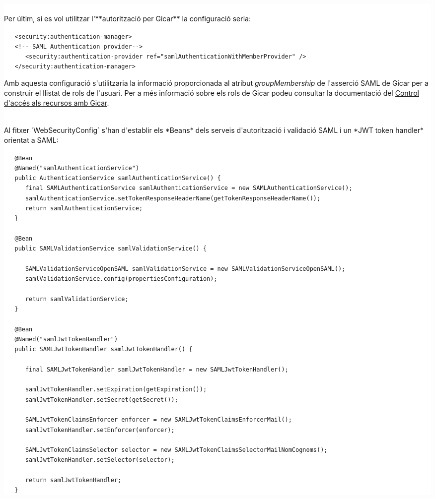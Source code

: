 <br/>
Per últim, si es vol utilitzar l'**autorització per Gicar** la configuració seria:

```
   <security:authentication-manager>
   <!-- SAML Authentication provider-->
      <security:authentication-provider ref="samlAuthenticationWithMemberProvider" />
   </security:authentication-manager>
```

Amb aquesta configuració s'utilitzaria la informació proporcionada al atribut *groupMembership* de l'asserció SAML de Gicar per a construir el llistat de rols de l'usuari. Per a més informació sobre els rols de Gicar podeu consultar la documentació del [Control d'accés als recursos amb Gicar](/gicar-saml2/auth-saml2-grups2/).

<br/>
Al fitxer `WebSecurityConfig` s'han d'establir els *Beans* dels serveis d'autorització i validació SAML i un *JWT token handler* orientat a SAML:

```
   @Bean
   @Named("samlAuthenticationService")
   public AuthenticationService samlAuthenticationService() {
      final SAMLAuthenticationService samlAuthenticationService = new SAMLAuthenticationService();
      samlAuthenticationService.setTokenResponseHeaderName(getTokenResponseHeaderName());
      return samlAuthenticationService;
   }

   @Bean
   public SAMLValidationService samlValidationService() {

      SAMLValidationServiceOpenSAML samlValidationService = new SAMLValidationServiceOpenSAML();
      samlValidationService.config(propertiesConfiguration);

      return samlValidationService;
   }

   @Bean
   @Named("samlJwtTokenHandler")
   public SAMLJwtTokenHandler samlJwtTokenHandler() {

      final SAMLJwtTokenHandler samlJwtTokenHandler = new SAMLJwtTokenHandler();

      samlJwtTokenHandler.setExpiration(getExpiration());
      samlJwtTokenHandler.setSecret(getSecret());

      SAMLJwtTokenClaimsEnforcer enforcer = new SAMLJwtTokenClaimsEnforcerMail();
      samlJwtTokenHandler.setEnforcer(enforcer);

      SAMLJwtTokenClaimsSelector selector = new SAMLJwtTokenClaimsSelectorMailNomCognoms();
      samlJwtTokenHandler.setSelector(selector);

      return samlJwtTokenHandler;
   }
```
